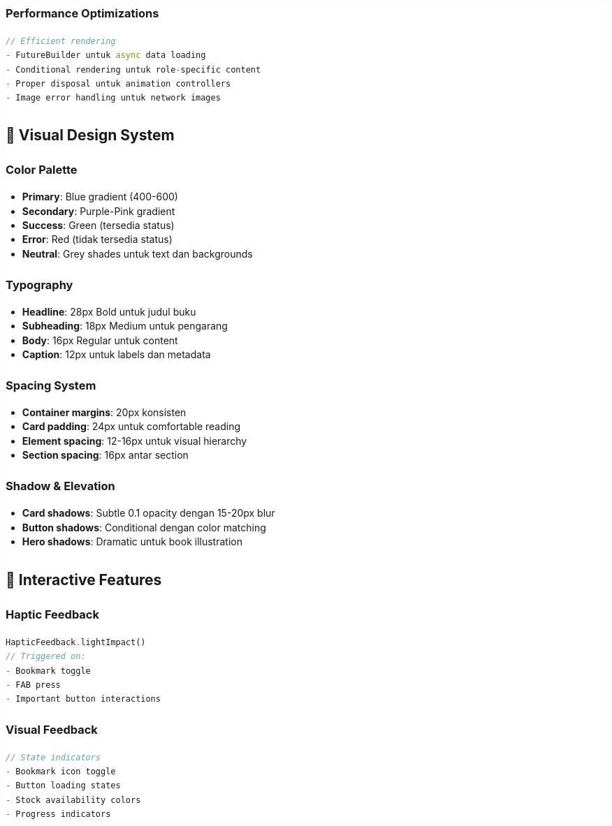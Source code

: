 ### **Performance Optimizations**
```dart
// Efficient rendering
- FutureBuilder untuk async data loading
- Conditional rendering untuk role-specific content
- Proper disposal untuk animation controllers
- Image error handling untuk network images
```

## 🎨 **Visual Design System**

### **Color Palette**
- **Primary**: Blue gradient (400-600)
- **Secondary**: Purple-Pink gradient
- **Success**: Green (tersedia status)
- **Error**: Red (tidak tersedia status)
- **Neutral**: Grey shades untuk text dan backgrounds

### **Typography**
- **Headline**: 28px Bold untuk judul buku
- **Subheading**: 18px Medium untuk pengarang
- **Body**: 16px Regular untuk content
- **Caption**: 12px untuk labels dan metadata

### **Spacing System**
- **Container margins**: 20px konsisten
- **Card padding**: 24px untuk comfortable reading
- **Element spacing**: 12-16px untuk visual hierarchy
- **Section spacing**: 16px antar section

### **Shadow & Elevation**
- **Card shadows**: Subtle 0.1 opacity dengan 15-20px blur
- **Button shadows**: Conditional dengan color matching
- **Hero shadows**: Dramatic untuk book illustration

## 🚀 **Interactive Features**

### **Haptic Feedback**
```dart
HapticFeedback.lightImpact()
// Triggered on:
- Bookmark toggle
- FAB press
- Important button interactions
```

### **Visual Feedback**
```dart
// State indicators
- Bookmark icon toggle
- Button loading states
- Stock availability colors
- Progress indicators
```
